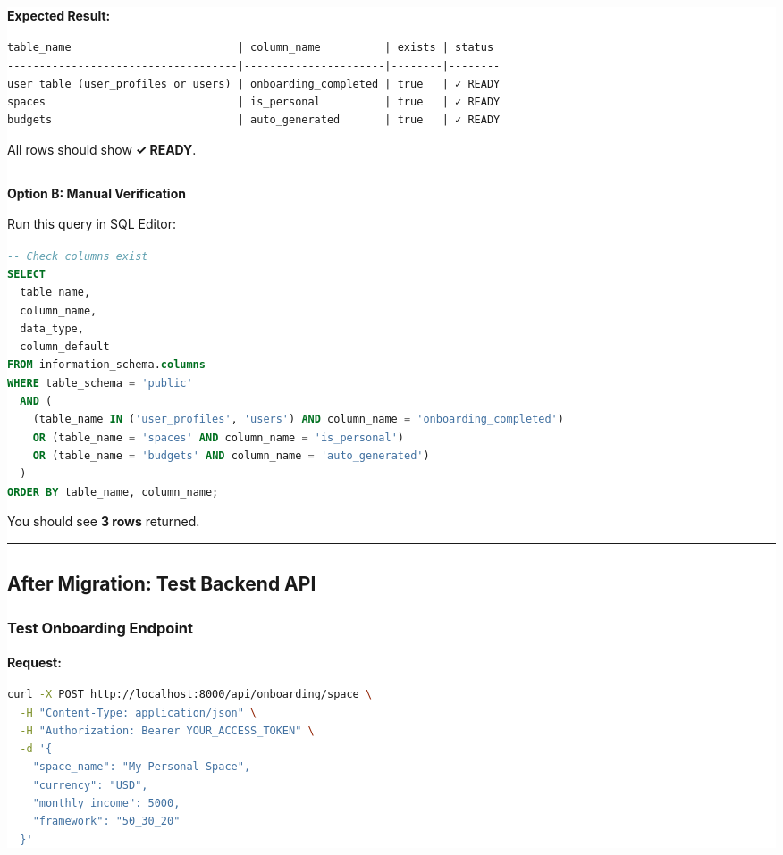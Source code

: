 **Expected Result:**

```
table_name                          | column_name          | exists | status
------------------------------------|----------------------|--------|--------
user table (user_profiles or users) | onboarding_completed | true   | ✓ READY
spaces                              | is_personal          | true   | ✓ READY
budgets                             | auto_generated       | true   | ✓ READY
```

All rows should show **✓ READY**.

---

**Option B: Manual Verification**

Run this query in SQL Editor:

```sql
-- Check columns exist
SELECT
  table_name,
  column_name,
  data_type,
  column_default
FROM information_schema.columns
WHERE table_schema = 'public'
  AND (
    (table_name IN ('user_profiles', 'users') AND column_name = 'onboarding_completed')
    OR (table_name = 'spaces' AND column_name = 'is_personal')
    OR (table_name = 'budgets' AND column_name = 'auto_generated')
  )
ORDER BY table_name, column_name;
```

You should see **3 rows** returned.

---

## After Migration: Test Backend API

### Test Onboarding Endpoint

**Request:**

```bash
curl -X POST http://localhost:8000/api/onboarding/space \
  -H "Content-Type: application/json" \
  -H "Authorization: Bearer YOUR_ACCESS_TOKEN" \
  -d '{
    "space_name": "My Personal Space",
    "currency": "USD",
    "monthly_income": 5000,
    "framework": "50_30_20"
  }'
```
